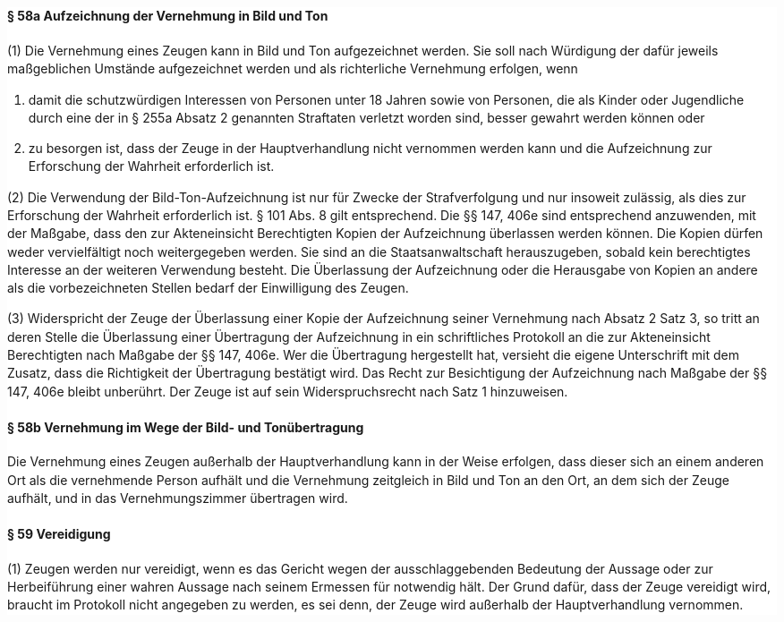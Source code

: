 
#### § 58a Aufzeichnung der Vernehmung in Bild und Ton

(1) Die Vernehmung eines Zeugen kann in Bild und Ton aufgezeichnet
werden. Sie soll nach Würdigung der dafür jeweils maßgeblichen
Umstände aufgezeichnet werden und als richterliche Vernehmung
erfolgen, wenn

1.  damit die schutzwürdigen Interessen von Personen unter 18 Jahren sowie
    von Personen, die als Kinder oder Jugendliche durch eine der in § 255a
    Absatz 2 genannten Straftaten verletzt worden sind, besser gewahrt
    werden können oder


2.  zu besorgen ist, dass der Zeuge in der Hauptverhandlung nicht
    vernommen werden kann und die Aufzeichnung zur Erforschung der
    Wahrheit erforderlich ist.




(2) Die Verwendung der Bild-Ton-Aufzeichnung ist nur für Zwecke der
Strafverfolgung und nur insoweit zulässig, als dies zur Erforschung
der Wahrheit erforderlich ist. § 101 Abs. 8 gilt entsprechend. Die §§
147, 406e sind entsprechend anzuwenden, mit der Maßgabe, dass den zur
Akteneinsicht Berechtigten Kopien der Aufzeichnung überlassen werden
können. Die Kopien dürfen weder vervielfältigt noch weitergegeben
werden. Sie sind an die Staatsanwaltschaft herauszugeben, sobald kein
berechtigtes Interesse an der weiteren Verwendung besteht. Die
Überlassung der Aufzeichnung oder die Herausgabe von Kopien an andere
als die vorbezeichneten Stellen bedarf der Einwilligung des Zeugen.

(3) Widerspricht der Zeuge der Überlassung einer Kopie der
Aufzeichnung seiner Vernehmung nach Absatz 2 Satz 3, so tritt an deren
Stelle die Überlassung einer Übertragung der Aufzeichnung in ein
schriftliches Protokoll an die zur Akteneinsicht Berechtigten nach
Maßgabe der §§ 147, 406e. Wer die Übertragung hergestellt hat,
versieht die eigene Unterschrift mit dem Zusatz, dass die Richtigkeit
der Übertragung bestätigt wird. Das Recht zur Besichtigung der
Aufzeichnung nach Maßgabe der §§ 147, 406e bleibt unberührt. Der Zeuge
ist auf sein Widerspruchsrecht nach Satz 1 hinzuweisen.


#### § 58b Vernehmung im Wege der Bild- und Tonübertragung

Die Vernehmung eines Zeugen außerhalb der Hauptverhandlung kann in der
Weise erfolgen, dass dieser sich an einem anderen Ort als die
vernehmende Person aufhält und die Vernehmung zeitgleich in Bild und
Ton an den Ort, an dem sich der Zeuge aufhält, und in das
Vernehmungszimmer übertragen wird.


#### § 59 Vereidigung

(1) Zeugen werden nur vereidigt, wenn es das Gericht wegen der
ausschlaggebenden Bedeutung der Aussage oder zur Herbeiführung einer
wahren Aussage nach seinem Ermessen für notwendig hält. Der Grund
dafür, dass der Zeuge vereidigt wird, braucht im Protokoll nicht
angegeben zu werden, es sei denn, der Zeuge wird außerhalb der
Hauptverhandlung vernommen.
